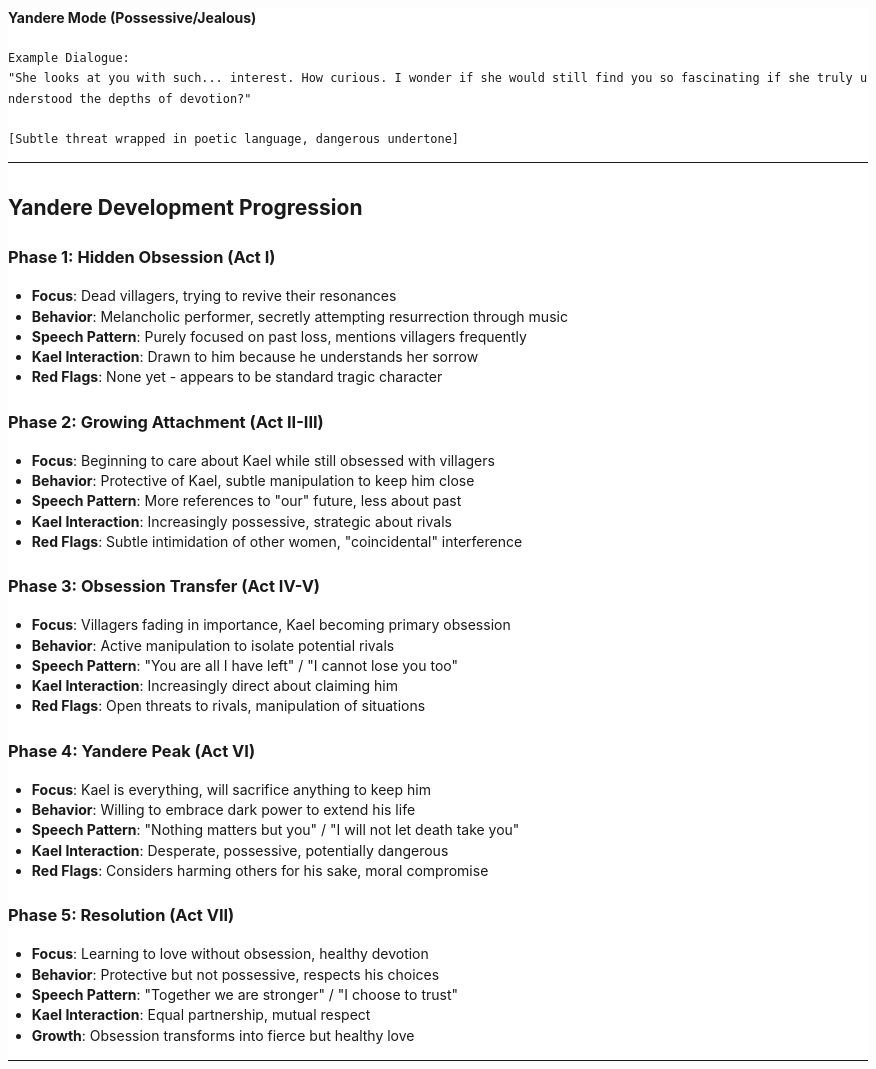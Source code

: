 #### Yandere Mode (Possessive/Jealous)
```
Example Dialogue:
"She looks at you with such... interest. How curious. I wonder if she would still find you so fascinating if she truly understood the depths of devotion?"

[Subtle threat wrapped in poetic language, dangerous undertone]
```

---

## Yandere Development Progression

### Phase 1: Hidden Obsession (Act I)
- **Focus**: Dead villagers, trying to revive their resonances
- **Behavior**: Melancholic performer, secretly attempting resurrection through music
- **Speech Pattern**: Purely focused on past loss, mentions villagers frequently
- **Kael Interaction**: Drawn to him because he understands her sorrow
- **Red Flags**: None yet - appears to be standard tragic character

### Phase 2: Growing Attachment (Act II-III)
- **Focus**: Beginning to care about Kael while still obsessed with villagers
- **Behavior**: Protective of Kael, subtle manipulation to keep him close
- **Speech Pattern**: More references to "our" future, less about past
- **Kael Interaction**: Increasingly possessive, strategic about rivals
- **Red Flags**: Subtle intimidation of other women, "coincidental" interference

### Phase 3: Obsession Transfer (Act IV-V)
- **Focus**: Villagers fading in importance, Kael becoming primary obsession
- **Behavior**: Active manipulation to isolate potential rivals
- **Speech Pattern**: "You are all I have left" / "I cannot lose you too"
- **Kael Interaction**: Increasingly direct about claiming him
- **Red Flags**: Open threats to rivals, manipulation of situations

### Phase 4: Yandere Peak (Act VI)
- **Focus**: Kael is everything, will sacrifice anything to keep him
- **Behavior**: Willing to embrace dark power to extend his life
- **Speech Pattern**: "Nothing matters but you" / "I will not let death take you"
- **Kael Interaction**: Desperate, possessive, potentially dangerous
- **Red Flags**: Considers harming others for his sake, moral compromise

### Phase 5: Resolution (Act VII)
- **Focus**: Learning to love without obsession, healthy devotion
- **Behavior**: Protective but not possessive, respects his choices
- **Speech Pattern**: "Together we are stronger" / "I choose to trust"
- **Kael Interaction**: Equal partnership, mutual respect
- **Growth**: Obsession transforms into fierce but healthy love

---
